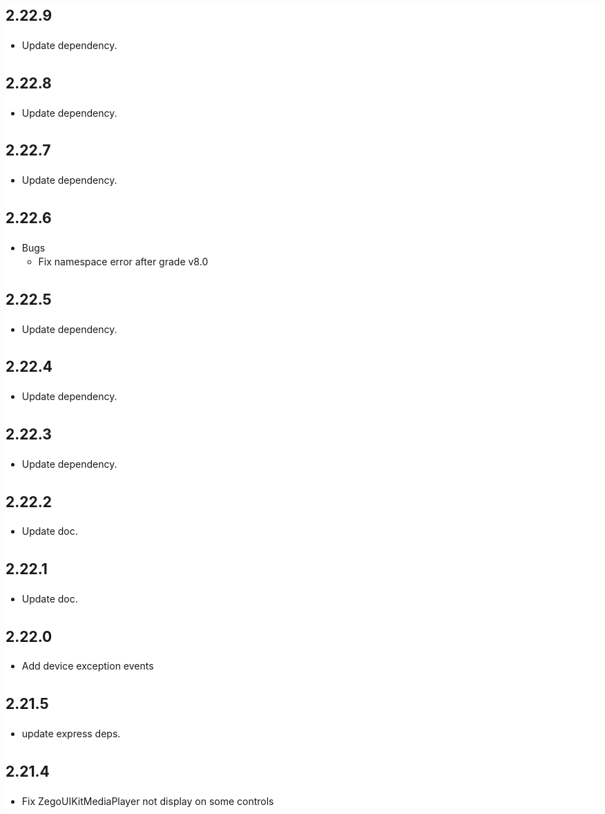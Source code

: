 ## 2.22.9

- Update dependency.

## 2.22.8

- Update dependency.

## 2.22.7

- Update dependency.

## 2.22.6

- Bugs
  - Fix namespace error after grade v8.0

## 2.22.5

- Update dependency.

## 2.22.4

- Update dependency.

## 2.22.3

- Update dependency.

## 2.22.2

- Update doc.

## 2.22.1

- Update doc.

## 2.22.0

- Add device exception events

## 2.21.5

- update express deps.

## 2.21.4

- Fix ZegoUIKitMediaPlayer not display on some controls

